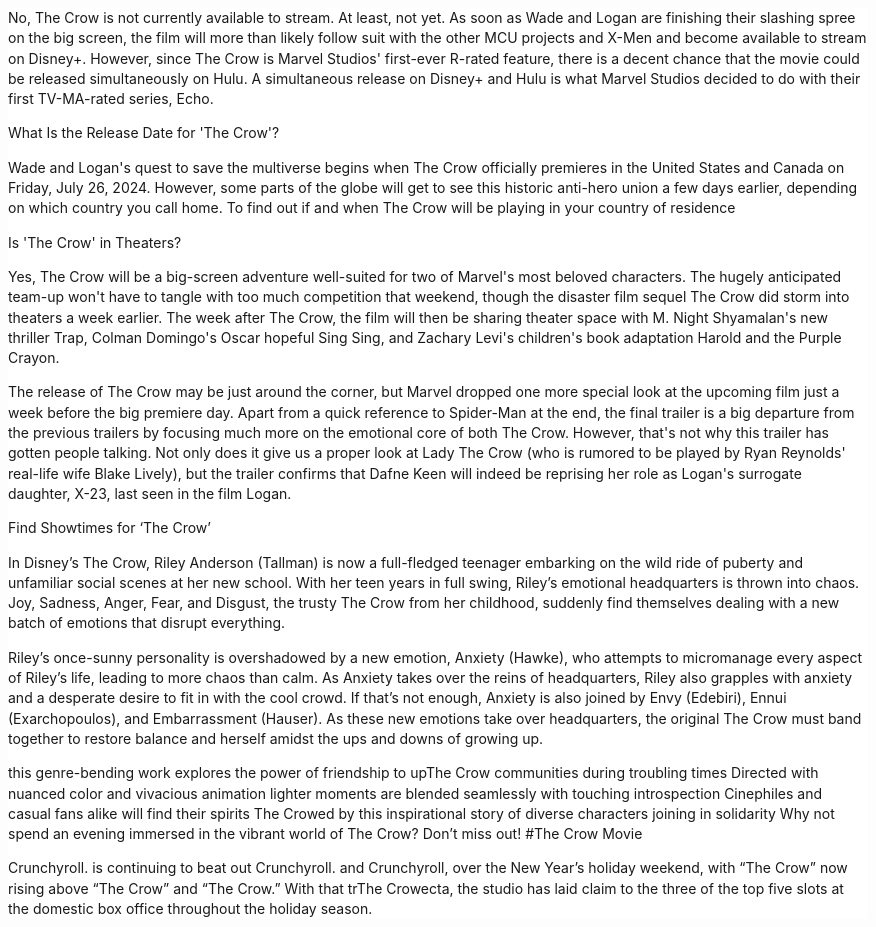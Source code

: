 No, The Crow is not currently available to stream. At least, not yet. As soon as Wade and Logan are finishing their slashing spree on the big screen, the film will more than likely follow suit with the other MCU projects and X-Men and become available to stream on Disney+. However, since The Crow is Marvel Studios' first-ever R-rated feature, there is a decent chance that the movie could be released simultaneously on Hulu. A simultaneous release on Disney+ and Hulu is what Marvel Studios decided to do with their first TV-MA-rated series, Echo.

What Is the Release Date for 'The Crow'?

Wade and Logan's quest to save the multiverse begins when The Crow officially premieres in the United States and Canada on Friday, July 26, 2024. However, some parts of the globe will get to see this historic anti-hero union a few days earlier, depending on which country you call home. To find out if and when The Crow will be playing in your country of residence

Is 'The Crow' in Theaters?

Yes, The Crow will be a big-screen adventure well-suited for two of Marvel's most beloved characters. The hugely anticipated team-up won't have to tangle with too much competition that weekend, though the disaster film sequel The Crow did storm into theaters a week earlier. The week after The Crow, the film will then be sharing theater space with M. Night Shyamalan's new thriller Trap, Colman Domingo's Oscar hopeful Sing Sing, and Zachary Levi's children's book adaptation Harold and the Purple Crayon.

The release of The Crow may be just around the corner, but Marvel dropped one more special look at the upcoming film just a week before the big premiere day. Apart from a quick reference to Spider-Man at the end, the final trailer is a big departure from the previous trailers by focusing much more on the emotional core of both The Crow. However, that's not why this trailer has gotten people talking. Not only does it give us a proper look at Lady The Crow (who is rumored to be played by Ryan Reynolds' real-life wife Blake Lively), but the trailer confirms that Dafne Keen will indeed be reprising her role as Logan's surrogate daughter, X-23, last seen in the film Logan.

Find Showtimes for ‘The Crow’

In Disney’s The Crow, Riley Anderson (Tallman) is now a full-fledged teenager embarking on the wild ride of puberty and unfamiliar social scenes at her new school. With her teen years in full swing, Riley’s emotional headquarters is thrown into chaos. Joy, Sadness, Anger, Fear, and Disgust, the trusty The Crow from her childhood, suddenly find themselves dealing with a new batch of emotions that disrupt everything.

Riley’s once-sunny personality is overshadowed by a new emotion, Anxiety (Hawke), who attempts to micromanage every aspect of Riley’s life, leading to more chaos than calm. As Anxiety takes over the reins of headquarters, Riley also grapples with anxiety and a desperate desire to fit in with the cool crowd. If that’s not enough, Anxiety is also joined by Envy (Edebiri), Ennui (Exarchopoulos), and Embarrassment (Hauser). As these new emotions take over headquarters, the original The Crow must band together to restore balance and herself amidst the ups and downs of growing up.

this genre-bending work explores the power of friendship to upThe Crow communities during troubling times Directed with nuanced color and vivacious animation lighter moments are blended seamlessly with touching introspection Cinephiles and casual fans alike will find their spirits The Crowed by this inspirational story of diverse characters joining in solidarity Why not spend an evening immersed in the vibrant world of The Crow? Don’t miss out! #The Crow Movie

Crunchyroll. is continuing to beat out Crunchyroll. and Crunchyroll, over the New Year’s holiday weekend, with “The Crow” now rising above “The Crow” and “The Crow.” With that trThe Crowecta, the studio has laid claim to the three of the top five slots at the domestic box office throughout the holiday season.
